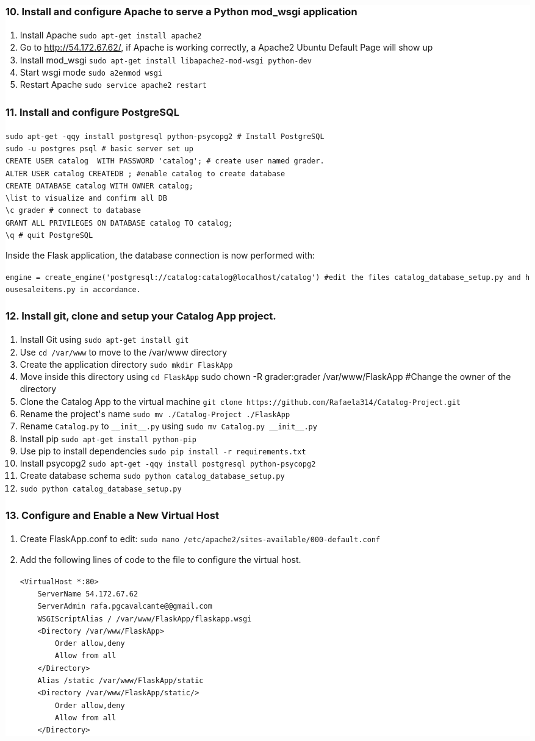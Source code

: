 ### 10. Install and configure Apache to serve a Python mod_wsgi application

1. Install Apache `sudo apt-get install apache2`  
2. Go to http://54.172.67.62/, if Apache is working correctly, a Apache2 Ubuntu Default Page will show up
3. Install mod_wsgi `sudo apt-get install libapache2-mod-wsgi python-dev`
4. Start wsgi mode `sudo a2enmod wsgi`
5. Restart Apache `sudo service apache2 restart` 

### 11. Install and configure PostgreSQL
```
sudo apt-get -qqy install postgresql python-psycopg2 # Install PostgreSQL
sudo -u postgres psql # basic server set up
CREATE USER catalog  WITH PASSWORD 'catalog'; # create user named grader.
ALTER USER catalog CREATEDB ; #enable catalog to create database
CREATE DATABASE catalog WITH OWNER catalog;
\list to visualize and confirm all DB
\c grader # connect to database
GRANT ALL PRIVILEGES ON DATABASE catalog TO catalog;
\q # quit PostgreSQL
```
Inside the Flask application, the database connection is now performed with:

```
engine = create_engine('postgresql://catalog:catalog@localhost/catalog') #edit the files catalog_database_setup.py and housesaleitems.py in accordance.
```

### 12. Install git, clone and setup your Catalog App project.

1. Install Git using `sudo apt-get install git`
2. Use `cd /var/www` to move to the /var/www directory 
3. Create the application directory `sudo mkdir FlaskApp`
4. Move inside this directory using `cd FlaskApp`
sudo chown -R grader:grader /var/www/FlaskApp #Change the owner of the directory 
5. Clone the Catalog App to the virtual machine `git clone https://github.com/Rafaela314/Catalog-Project.git`
6. Rename the project's name `sudo mv ./Catalog-Project ./FlaskApp`
7. Rename `Catalog.py` to `__init__.py` using `sudo mv Catalog.py __init__.py`
8. Install pip `sudo apt-get install python-pip`
9. Use pip to install dependencies `sudo pip install -r requirements.txt`
10. Install psycopg2 `sudo apt-get -qqy install postgresql python-psycopg2`
11. Create database schema `sudo python catalog_database_setup.py`
12. `sudo python catalog_database_setup.py`

### 13. Configure and Enable a New Virtual Host
1. Create FlaskApp.conf to edit: `sudo nano /etc/apache2/sites-available/000-default.conf`
2. Add the following lines of code to the file to configure the virtual host. 

	```
	<VirtualHost *:80>
		ServerName 54.172.67.62
		ServerAdmin rafa.pgcavalcante@@gmail.com
		WSGIScriptAlias / /var/www/FlaskApp/flaskapp.wsgi
		<Directory /var/www/FlaskApp>
			Order allow,deny
			Allow from all
		</Directory>
		Alias /static /var/www/FlaskApp/static
		<Directory /var/www/FlaskApp/static/>
			Order allow,deny
			Allow from all
		</Directory>
